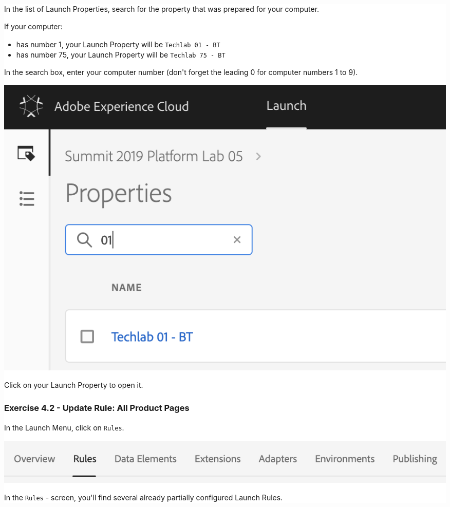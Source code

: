 In the list of Launch Properties, search for the property that was prepared for your computer.

If your computer:

  * has number 1, your Launch Property will be ```Techlab 01 - BT```
  * has number 75, your Launch Property will be ```Techlab 75 - BT```

In the search box, enter your computer number (don't forget the leading 0 for computer numbers 1 to 9).

![Data Ingestion](./images/launchprop.png)

Click on your Launch Property to open it.

### Exercise 4.2 - Update Rule: All Product Pages

In the Launch Menu, click on ```Rules```.

![Data Ingestion](./images/rules.png)

In the ```Rules``` - screen, you'll find several already partially configured Launch Rules.
